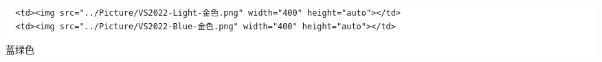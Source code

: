       <td><img src="../Picture/VS2022-Light-金色.png" width="400" height="auto"></td>
      <td><img src="../Picture/VS2022-Blue-金色.png" width="400" height="auto"></td>
   </tr>
   <tr>
      <td>蓝绿色</td>